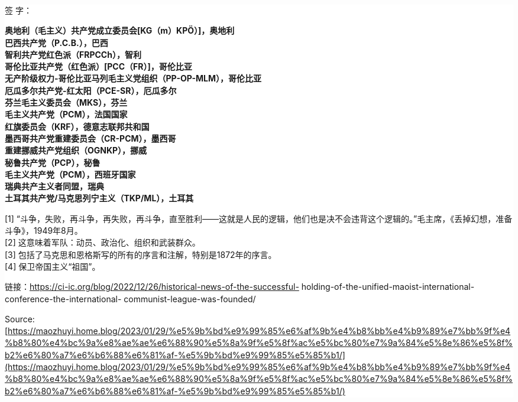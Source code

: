 签 字：

**奥地利（毛主义）共产党成立委员会[KG（m）KPÖ）]，奥地利  
巴西共产党（P.C.B.），巴西  
智利共产党红色派（FRPCCh），智利  
哥伦比亚共产党（红色派）[PCC（FR）]，哥伦比亚  
无产阶级权力-哥伦比亚马列毛主义党组织（PP-OP-MLM），哥伦比亚  
厄瓜多尔共产党-红太阳（PCE-SR），厄瓜多尔  
芬兰毛主义委员会（MKS），芬兰  
毛主义共产党（PCM），法国国家  
红旗委员会（KRF），德意志联邦共和国  
墨西哥共产党重建委员会（CR-PCM），墨西哥  
重建挪威共产党组织（OGNKP），挪威  
秘鲁共产党（PCP），秘鲁  
毛主义共产党（PCM），西班牙国家  
瑞典共产主义者同盟，瑞典  
土耳其共产党/马克思列宁主义（TKP/ML），土耳其**

[1] “斗争，失败，再斗争，再失败，再斗争，直至胜利——这就是人民的逻辑，他们也是决不会违背这个逻辑的。”毛主席，《丢掉幻想，准备斗争》，1949年8月。  
[2] 这意味着军队：动员、政治化、组织和武装群众。  
[3] 包括了马克思和恩格斯写的所有的序言和注解，特别是1872年的序言。  
[4] 保卫帝国主义“祖国”。

链接：https://ci-ic.org/blog/2022/12/26/historical-news-of-the-successful-
holding-of-the-unified-maoist-international-conference-the-international-
communist-league-was-founded/



Source: [https://maozhuyi.home.blog/2023/01/29/%e5%9b%bd%e9%99%85%e6%af%9b%e4%b8%bb%e4%b9%89%e7%bb%9f%e4%b8%80%e4%bc%9a%e8%ae%ae%e6%88%90%e5%8a%9f%e5%8f%ac%e5%bc%80%e7%9a%84%e5%8e%86%e5%8f%b2%e6%80%a7%e6%b6%88%e6%81%af-%e5%9b%bd%e9%99%85%e5%85%b1/](https://maozhuyi.home.blog/2023/01/29/%e5%9b%bd%e9%99%85%e6%af%9b%e4%b8%bb%e4%b9%89%e7%bb%9f%e4%b8%80%e4%bc%9a%e8%ae%ae%e6%88%90%e5%8a%9f%e5%8f%ac%e5%bc%80%e7%9a%84%e5%8e%86%e5%8f%b2%e6%80%a7%e6%b6%88%e6%81%af-%e5%9b%bd%e9%99%85%e5%85%b1/)